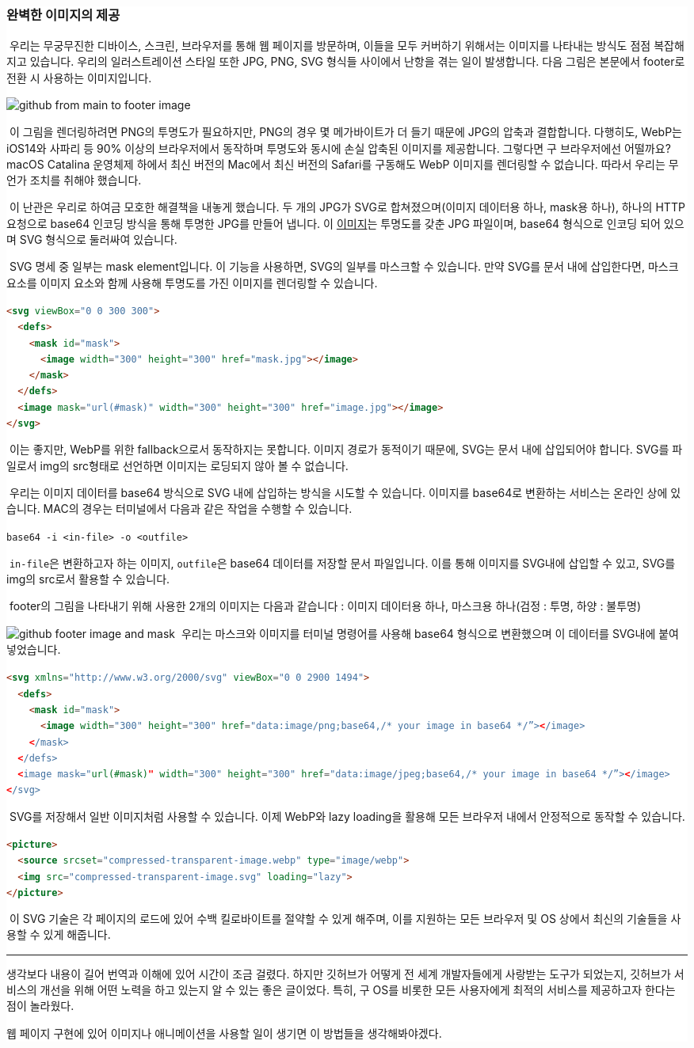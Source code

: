 ### 완벽한 이미지의 제공
&nbsp;우리는 무궁무진한 디바이스, 스크린, 브라우저를 통해 웹 페이지를 방문하며, 이들을 모두 커버하기 위해서는 이미지를 나타내는 방식도 점점 복잡해지고 있습니다. 우리의 일러스트레이션 스타일 또한 JPG, PNG, SVG 형식들 사이에서 난항을 겪는 일이 발생합니다. 다음 그림은 본문에서 footer로 전환 시 사용하는 이미지입니다.

![github from main to footer image](https://images.velog.io/images/gouz7514/post/08b6bb7d-00e2-4949-a407-f011f1eb1f4c/image.png)

&nbsp;이 그림을 렌더링하려면 PNG의 투명도가 필요하지만, PNG의 경우 몇 메가바이트가 더 들기 때문에 JPG의 압축과 결합합니다. 다행히도, WebP는 iOS14와 사파리 등 90% 이상의 브라우저에서 동작하며 투명도와 동시에 손실 압축된 이미지를 제공합니다. 그렇다면 구 브라우저에선 어떨까요? macOS Catalina 운영체제 하에서 최신 버전의 Mac에서 최신 버전의 Safari를 구동해도 WebP 이미지를 렌더링할 수 없습니다. 따라서 우리는 무언가 조치를 취해야 했습니다.

&nbsp;이 난관은 우리로 하여금 모호한 해결책을 내놓게 했습니다. 두 개의 JPG가 SVG로 합쳐졌으며(이미지 데이터용 하나, mask용 하나), 하나의 HTTP 요청으로 base64 인코딩 방식을 통해 투명한 JPG를 만들어 냅니다. 이 [이미지](https://github.githubassets.com/images/modules/site/home/footer-illustration.svg)는 투명도를 갖춘 JPG 파일이며, base64 형식으로 인코딩 되어 있으며 SVG 형식으로 둘러싸여 있습니다.

&nbsp;SVG 명세 중 일부는 mask element입니다. 이 기능을 사용하면, SVG의 일부를 마스크할 수 있습니다. 만약 SVG를 문서 내에 삽입한다면, 마스크 요소를 이미지 요소와 함께 사용해 투명도를 가진 이미지를 렌더링할 수 있습니다.
```html
<svg viewBox="0 0 300 300">
  <defs>
    <mask id="mask">
      <image width="300" height="300" href="mask.jpg"></image>
    </mask>
  </defs>
  <image mask="url(#mask)" width="300" height="300" href="image.jpg"></image>
</svg>
```
&nbsp;이는 좋지만, WebP를 위한 fallback으로서 동작하지는 못합니다. 이미지 경로가 동적이기 때문에, SVG는 문서 내에 삽입되어야 합니다. SVG를 파일로서 img의 src형태로 선언하면 이미지는 로딩되지 않아 볼 수 없습니다.

&nbsp;우리는 이미지 데이터를 base64 방식으로 SVG 내에 삽입하는 방식을 시도할 수 있습니다. 이미지를 base64로 변환하는 서비스는 온라인 상에 있습니다. MAC의 경우는 터미널에서 다음과 같은 작업을 수행할 수 있습니다.

```
base64 -i <in-file> -o <outfile>
```
&nbsp;`in-file`은 변환하고자 하는 이미지, `outfile`은 base64 데이터를 저장할 문서 파일입니다. 이를 통해 이미지를 SVG내에 삽입할 수 있고, SVG를 img의 src로서 활용할 수 있습니다.

&nbsp;footer의 그림을 나타내기 위해 사용한 2개의 이미지는 다음과 같습니다 : 이미지 데이터용 하나, 마스크용 하나(검정 : 투명, 하양 : 불투명)

![github footer image and mask](https://images.velog.io/images/gouz7514/post/ddfc779e-2bf2-43bb-adc3-3b1998da4803/image.png)
&nbsp;우리는 마스크와 이미지를 터미널 명령어를 사용해 base64 형식으로 변환했으며 이 데이터를 SVG내에 붙여넣었습니다.
```html
<svg xmlns="http://www.w3.org/2000/svg" viewBox="0 0 2900 1494">
  <defs>
    <mask id="mask">
      <image width="300" height="300" href="data:image/png;base64,/* your image in base64 */”></image>
    </mask>
  </defs>
  <image mask="url(#mask)" width="300" height="300" href="data:image/jpeg;base64,/* your image in base64 */”></image>
</svg>
```
&nbsp;SVG를 저장해서 일반 이미지처럼 사용할 수 있습니다. 이제 WebP와 lazy loading을 활용해 모든 브라우저 내에서 안정적으로 동작할 수 있습니다.
```html
<picture>
  <source srcset="compressed-transparent-image.webp" type="image/webp">
  <img src="compressed-transparent-image.svg" loading="lazy">
</picture>
```
&nbsp;이 SVG 기술은 각 페이지의 로드에 있어 수백 킬로바이트를 절약할 수 있게 해주며, 이를 지원하는 모든 브라우저 및 OS 상에서 최신의 기술들을 사용할 수 있게 해줍니다.
***
생각보다 내용이 길어 번역과 이해에 있어 시간이 조금 걸렸다. 하지만 깃허브가 어떻게 전 세계 개발자들에게 사랑받는 도구가 되었는지, 깃허브가 서비스의 개선을 위해 어떤 노력을 하고 있는지 알 수 있는 좋은 글이었다. 특히, 구 OS를 비롯한 모든 사용자에게 최적의 서비스를 제공하고자 한다는 점이 놀라웠다.

웹 페이지 구현에 있어 이미지나 애니메이션을 사용할 일이 생기면 이 방법들을 생각해봐야겠다.